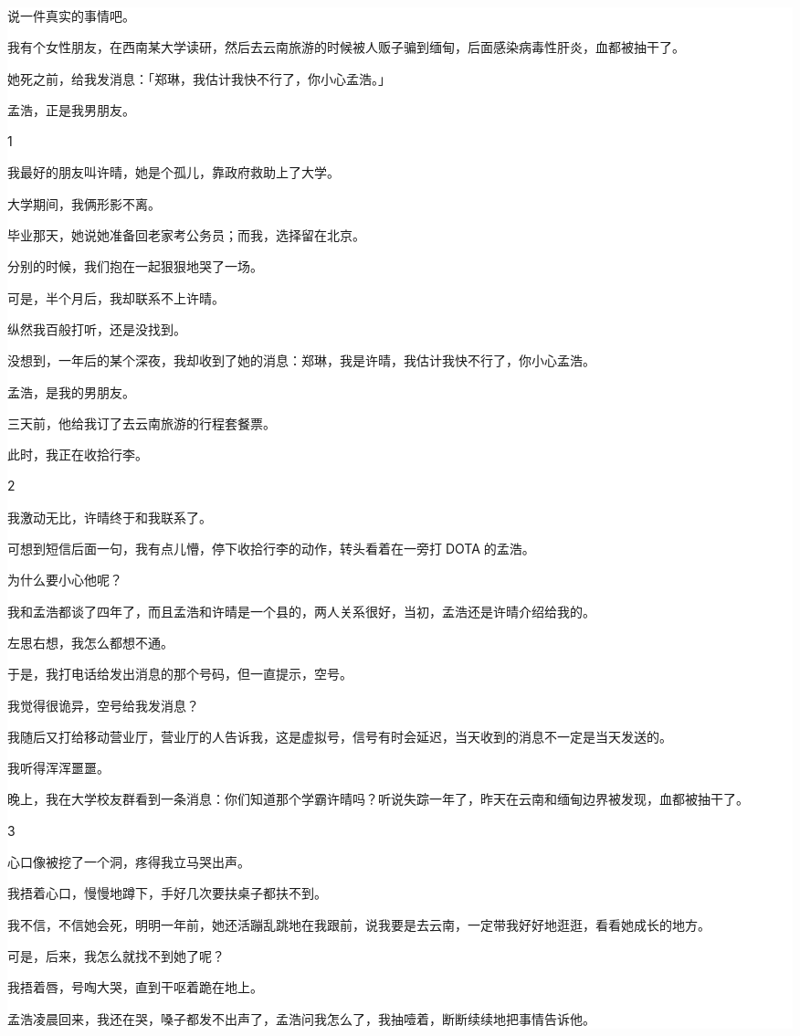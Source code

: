 说一件真实的事情吧。

我有个女性朋友，在西南某大学读研，然后去云南旅游的时候被人贩子骗到缅甸，后面感染病毒性肝炎，血都被抽干了。

她死之前，给我发消息：「郑琳，我估计我快不行了，你小心孟浩。」

孟浩，正是我男朋友。

1

我最好的朋友叫许晴，她是个孤儿，靠政府救助上了大学。

大学期间，我俩形影不离。

毕业那天，她说她准备回老家考公务员；而我，选择留在北京。

分别的时候，我们抱在一起狠狠地哭了一场。

可是，半个月后，我却联系不上许晴。

纵然我百般打听，还是没找到。

没想到，一年后的某个深夜，我却收到了她的消息：郑琳，我是许晴，我估计我快不行了，你小心孟浩。

孟浩，是我的男朋友。

三天前，他给我订了去云南旅游的行程套餐票。

此时，我正在收拾行李。

2

我激动无比，许晴终于和我联系了。

可想到短信后面一句，我有点儿懵，停下收拾行李的动作，转头看着在一旁打 DOTA 的孟浩。

为什么要小心他呢？

我和孟浩都谈了四年了，而且孟浩和许晴是一个县的，两人关系很好，当初，孟浩还是许晴介绍给我的。

左思右想，我怎么都想不通。

于是，我打电话给发出消息的那个号码，但一直提示，空号。

我觉得很诡异，空号给我发消息？

我随后又打给移动营业厅，营业厅的人告诉我，这是虚拟号，信号有时会延迟，当天收到的消息不一定是当天发送的。

我听得浑浑噩噩。

晚上，我在大学校友群看到一条消息：你们知道那个学霸许晴吗？听说失踪一年了，昨天在云南和缅甸边界被发现，血都被抽干了。

3

心口像被挖了一个洞，疼得我立马哭出声。

我捂着心口，慢慢地蹲下，手好几次要扶桌子都扶不到。

我不信，不信她会死，明明一年前，她还活蹦乱跳地在我跟前，说我要是去云南，一定带我好好地逛逛，看看她成长的地方。

可是，后来，我怎么就找不到她了呢？

我捂着唇，号啕大哭，直到干呕着跪在地上。

孟浩凌晨回来，我还在哭，嗓子都发不出声了，孟浩问我怎么了，我抽噎着，断断续续地把事情告诉他。
